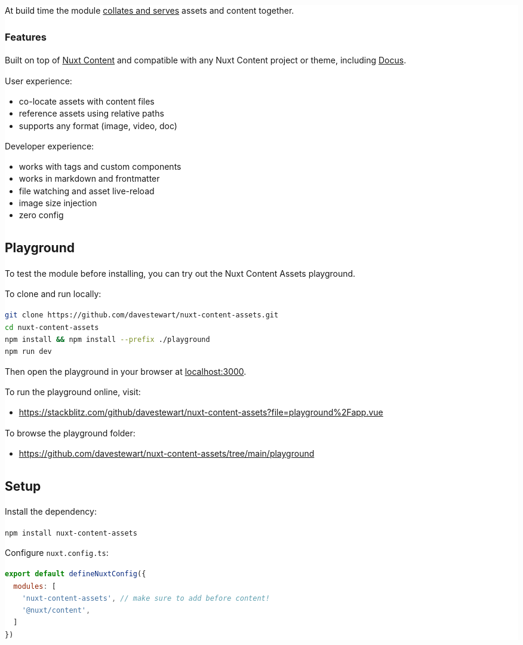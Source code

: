 At build time the module [collates and serves](#how-it-works) assets and content together.

### Features

Built on top of [Nuxt Content](https://github.com/nuxt/content/) and compatible with any Nuxt Content project or theme, including [Docus](https://github.com/nuxt-themes/docus).

User experience:

- co-locate assets with content files
- reference assets using relative paths
- supports any format (image, video, doc)

Developer experience:

- works with tags and custom components
- works in markdown and frontmatter
- file watching and asset live-reload
- image size injection
- zero config

## Playground

To test the module before installing, you can try out the Nuxt Content Assets playground.  

To clone and run locally:

```bash
git clone https://github.com/davestewart/nuxt-content-assets.git
cd nuxt-content-assets
npm install && npm install --prefix ./playground
npm run dev
```

Then open the playground in your browser at <a href="http://localhost:3000" target="_blank">localhost:3000</a>.

To run the playground online, visit:

- https://stackblitz.com/github/davestewart/nuxt-content-assets?file=playground%2Fapp.vue

To browse the playground folder:

- https://github.com/davestewart/nuxt-content-assets/tree/main/playground

## Setup

Install the dependency:

```bash
npm install nuxt-content-assets
```

Configure `nuxt.config.ts`:

```js
export default defineNuxtConfig({
  modules: [
    'nuxt-content-assets', // make sure to add before content!
    '@nuxt/content',
  ]
})
```
